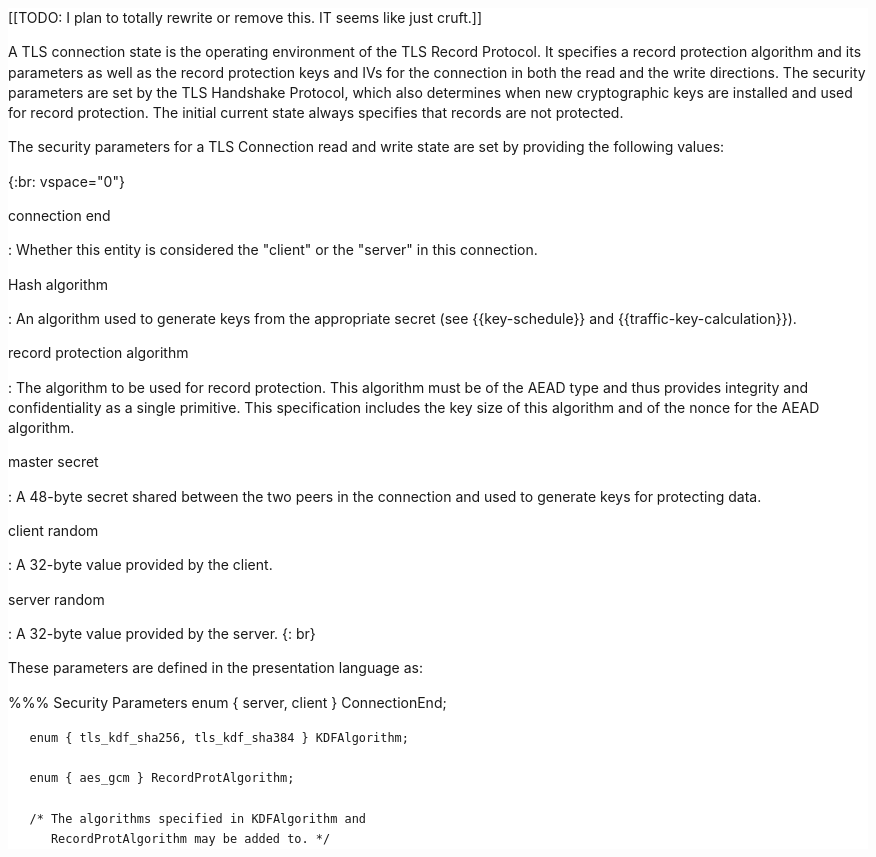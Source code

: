 [[TODO: I plan to totally rewrite or remove this. IT seems like just cruft.]]

A TLS connection state is the operating environment of the TLS Record
Protocol.  It specifies a record protection algorithm and its
parameters as well as the record protection keys and IVs for the
connection in both the read and the write directions. The security
parameters are set by the TLS Handshake Protocol, which also determines
when new cryptographic keys are installed and used for record
protection.
The initial current state always specifies that records are
not protected.

The security parameters for a TLS Connection read and write state are set by
providing the following values:

{:br: vspace="0"}

connection end

: Whether this entity is considered the "client" or the "server" in
  this connection.

Hash algorithm

: An algorithm used to generate keys from the appropriate secret (see
  {{key-schedule}} and {{traffic-key-calculation}}).

record protection algorithm

: The algorithm to be used for record protection. This algorithm must
  be of the AEAD type and thus provides integrity and confidentiality
  as a single primitive. This specification
  includes the key size of this algorithm and of the nonce for
  the AEAD algorithm.

master secret

: A 48-byte secret shared between the two peers in the connection
  and used to generate keys for protecting data.


client random

: A 32-byte value provided by the client.

server random

: A 32-byte value provided by the server.
{: br}

These parameters are defined in the presentation language as:

%%% Security Parameters
       enum { server, client } ConnectionEnd;

       enum { tls_kdf_sha256, tls_kdf_sha384 } KDFAlgorithm;

       enum { aes_gcm } RecordProtAlgorithm;

       /* The algorithms specified in KDFAlgorithm and
          RecordProtAlgorithm may be added to. */
